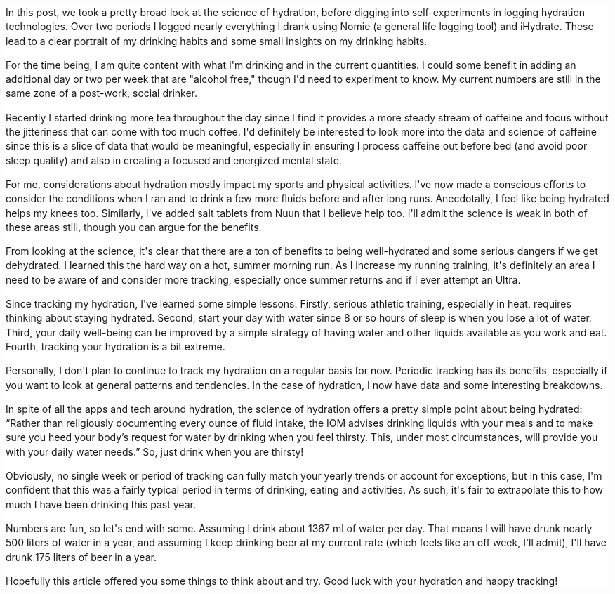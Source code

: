 In this post, we took a pretty broad look at the science of hydration, before digging into self-experiments in logging hydration technologies. Over two periods I logged nearly everything I drank using Nomie (a general life logging tool) and iHydrate. These lead to a clear portrait of my drinking habits and some small insights on my drinking habits. 

For the time being, I am quite content with what I'm drinking and in the current quantities. I could some benefit in adding an additional day or two per week that are "alcohol free," though I'd need to experiment to know. My current numbers are still in the same zone of a post-work, social drinker. 

Recently I started drinking more tea throughout the day since I find it provides a more steady stream of caffeine and focus without the jitteriness that can come with too much coffee. I'd definitely be interested to look more into the data and science of caffeine since this is a slice of data that would be meaningful, especially in ensuring I process caffeine out before bed (and avoid poor sleep quality) and also in creating a focused and energized mental state. 

For me, considerations about hydration mostly impact my sports and physical activities. I've now made a conscious efforts to consider the conditions when I ran and to drink a few more fluids before and after long runs. Anecdotally, I feel like being hydrated helps my knees too. Similarly, I've added salt tablets from Nuun that I believe help too. I'll admit the science is weak in both of these areas still, though you can argue for the benefits. 

From looking at the science, it's clear that there are a ton of benefits to being well-hydrated and some serious dangers if we get dehydrated. I learned this the hard way on a hot, summer morning run. As I increase my running training, it's definitely an area I need to be aware of and consider more tracking, especially once summer returns and if I ever attempt an Ultra. 

Since tracking my hydration, I've learned some simple lessons. Firstly, serious athletic training, especially in heat, requires thinking about staying hydrated. Second, start your day with water since 8 or so hours of sleep is when you lose a lot of water. Third, your daily well-being can be improved by a simple strategy of having water and other liquids available as you work and eat. Fourth, tracking your hydration is a bit extreme.  

Personally, I don't plan to continue to track my hydration on a regular basis for now. Periodic tracking has its benefits, especially if you want to look at general patterns and tendencies. In the case of hydration, I now have data and some interesting breakdowns. 

In spite of all the apps and tech around hydration, the science of hydration offers a pretty simple point about being hydrated: “Rather than religiously documenting every ounce of fluid intake, the IOM advises drinking liquids with your meals and to make sure you heed your body’s request for water by drinking when you feel thirsty. This, under most circumstances, will provide you with your daily water needs.” So, just drink when you are thirsty! 

Obviously, no single week or period of tracking can fully match your yearly trends or account for exceptions, but in this case, I'm confident that this was a fairly typical period in terms of drinking, eating and activities. As such, it's fair to extrapolate this to how much I have been drinking this past year. 

Numbers are fun, so let's end with some. Assuming I drink about 1367 ml of water per day. That means I will have drunk nearly 500 liters of water in a year, and assuming I keep drinking beer at my current rate (which feels like an off week, I'll admit), I'll have drunk 175 liters of beer in a year. 

Hopefully this article offered you some things to think about and try. Good luck with your hydration and happy tracking! 